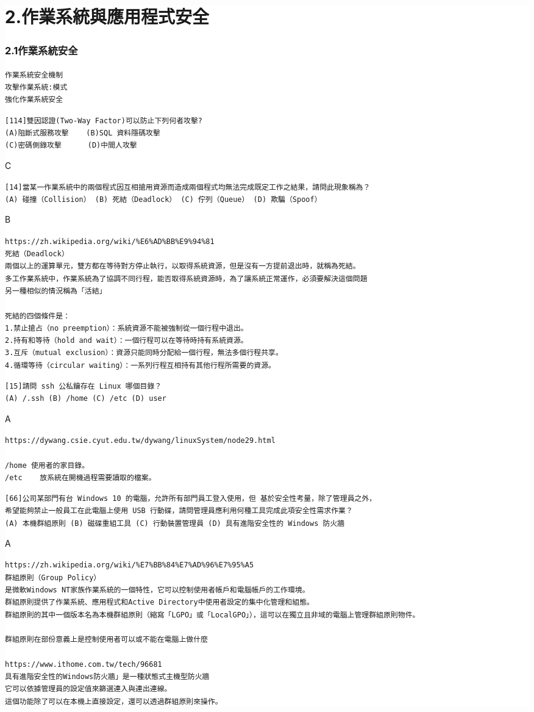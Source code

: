 # 2.作業系統與應用程式安全


### 2.1作業系統安全
```
作業系統安全機制
攻擊作業系統:模式
強化作業系統安全
```

```
[114]雙因認證(Two-Way Factor)可以防止下列何者攻擊?
(A)阻斷式服務攻擊    (B)SQL 資料隱碼攻擊
(C)密碼側錄攻擊      (D)中間人攻擊
```
C
```
[14]當某一作業系統中的兩個程式因互相搶用資源而造成兩個程式均無法完成既定工作之結果，請問此現象稱為？ 
(A) 碰撞（Collision） (B) 死結（Deadlock） (C) 佇列（Queue） (D) 欺騙（Spoof） 
```
B
```
https://zh.wikipedia.org/wiki/%E6%AD%BB%E9%94%81
死結（Deadlock）
兩個以上的運算單元，雙方都在等待對方停止執行，以取得系統資源，但是沒有一方提前退出時，就稱為死結。
多工作業系統中，作業系統為了協調不同行程，能否取得系統資源時，為了讓系統正常運作，必須要解決這個問題
另一種相似的情況稱為「活結」

死結的四個條件是：
1.禁止搶占（no preemption）：系統資源不能被強制從一個行程中退出。
2.持有和等待（hold and wait）：一個行程可以在等待時持有系統資源。
3.互斥（mutual exclusion）：資源只能同時分配給一個行程，無法多個行程共享。
4.循環等待（circular waiting）：一系列行程互相持有其他行程所需要的資源。
```
```
[15]請問 ssh 公私鑰存在 Linux 哪個目錄？ 
(A) /.ssh (B) /home (C) /etc (D) user 
```
A
```
https://dywang.csie.cyut.edu.tw/dywang/linuxSystem/node29.html

/home 使用者的家目錄。
/etc	放系統在開機過程需要讀取的檔案。

```
```
[66]公司某部門有台 Windows 10 的電腦，允許所有部門員工登入使用，但 基於安全性考量，除了管理員之外，
希望能夠禁止一般員工在此電腦上使用 USB 行動碟，請問管理員應利用何種工具完成此項安全性需求作業？ 
(A) 本機群組原則 (B) 磁碟重組工具 (C) 行動裝置管理員 (D) 具有進階安全性的 Windows 防火牆 
```
A
```
https://zh.wikipedia.org/wiki/%E7%BB%84%E7%AD%96%E7%95%A5
群組原則（Group Policy）
是微軟Windows NT家族作業系統的一個特性，它可以控制使用者帳戶和電腦帳戶的工作環境。
群組原則提供了作業系統、應用程式和Active Directory中使用者設定的集中化管理和組態。
群組原則的其中一個版本名為本機群組原則（縮寫「LGPO」或「LocalGPO」），這可以在獨立且非域的電腦上管理群組原則物件。

群組原則在部份意義上是控制使用者可以或不能在電腦上做什麼

https://www.ithome.com.tw/tech/96681
具有進階安全性的Windows防火牆」是一種狀態式主機型防火牆
它可以依據管理員的設定值來篩選連入與連出連線。
這個功能除了可以在本機上直接設定，還可以透過群組原則來操作。
```